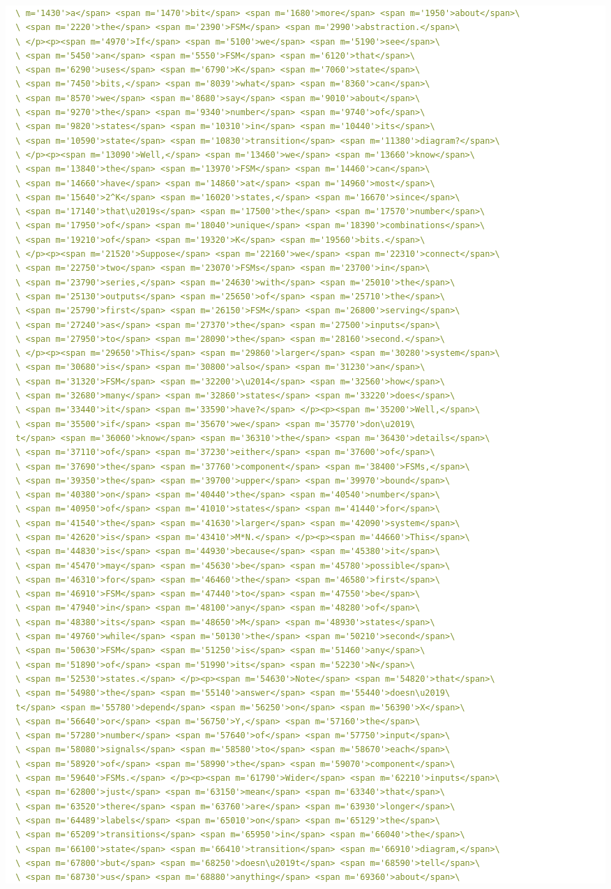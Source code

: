 ```yaml
  \ m='1430'>a</span> <span m='1470'>bit</span> <span m='1680'>more</span> <span m='1950'>about</span>\
  \ <span m='2220'>the</span> <span m='2390'>FSM</span> <span m='2990'>abstraction.</span>\
  \ </p><p><span m='4970'>If</span> <span m='5100'>we</span> <span m='5190'>see</span>\
  \ <span m='5450'>an</span> <span m='5550'>FSM</span> <span m='6120'>that</span>\
  \ <span m='6290'>uses</span> <span m='6790'>K</span> <span m='7060'>state</span>\
  \ <span m='7450'>bits,</span> <span m='8039'>what</span> <span m='8360'>can</span>\
  \ <span m='8570'>we</span> <span m='8680'>say</span> <span m='9010'>about</span>\
  \ <span m='9270'>the</span> <span m='9340'>number</span> <span m='9740'>of</span>\
  \ <span m='9820'>states</span> <span m='10310'>in</span> <span m='10440'>its</span>\
  \ <span m='10590'>state</span> <span m='10830'>transition</span> <span m='11380'>diagram?</span>\
  \ </p><p><span m='13090'>Well,</span> <span m='13460'>we</span> <span m='13660'>know</span>\
  \ <span m='13840'>the</span> <span m='13970'>FSM</span> <span m='14460'>can</span>\
  \ <span m='14660'>have</span> <span m='14860'>at</span> <span m='14960'>most</span>\
  \ <span m='15640'>2^K</span> <span m='16020'>states,</span> <span m='16670'>since</span>\
  \ <span m='17140'>that\u2019s</span> <span m='17500'>the</span> <span m='17570'>number</span>\
  \ <span m='17950'>of</span> <span m='18040'>unique</span> <span m='18390'>combinations</span>\
  \ <span m='19210'>of</span> <span m='19320'>K</span> <span m='19560'>bits.</span>\
  \ </p><p><span m='21520'>Suppose</span> <span m='22160'>we</span> <span m='22310'>connect</span>\
  \ <span m='22750'>two</span> <span m='23070'>FSMs</span> <span m='23700'>in</span>\
  \ <span m='23790'>series,</span> <span m='24630'>with</span> <span m='25010'>the</span>\
  \ <span m='25130'>outputs</span> <span m='25650'>of</span> <span m='25710'>the</span>\
  \ <span m='25790'>first</span> <span m='26150'>FSM</span> <span m='26800'>serving</span>\
  \ <span m='27240'>as</span> <span m='27370'>the</span> <span m='27500'>inputs</span>\
  \ <span m='27950'>to</span> <span m='28090'>the</span> <span m='28160'>second.</span>\
  \ </p><p><span m='29650'>This</span> <span m='29860'>larger</span> <span m='30280'>system</span>\
  \ <span m='30680'>is</span> <span m='30800'>also</span> <span m='31230'>an</span>\
  \ <span m='31320'>FSM</span> <span m='32200'>\u2014</span> <span m='32560'>how</span>\
  \ <span m='32680'>many</span> <span m='32860'>states</span> <span m='33220'>does</span>\
  \ <span m='33440'>it</span> <span m='33590'>have?</span> </p><p><span m='35200'>Well,</span>\
  \ <span m='35500'>if</span> <span m='35670'>we</span> <span m='35770'>don\u2019\
  t</span> <span m='36060'>know</span> <span m='36310'>the</span> <span m='36430'>details</span>\
  \ <span m='37110'>of</span> <span m='37230'>either</span> <span m='37600'>of</span>\
  \ <span m='37690'>the</span> <span m='37760'>component</span> <span m='38400'>FSMs,</span>\
  \ <span m='39350'>the</span> <span m='39700'>upper</span> <span m='39970'>bound</span>\
  \ <span m='40380'>on</span> <span m='40440'>the</span> <span m='40540'>number</span>\
  \ <span m='40950'>of</span> <span m='41010'>states</span> <span m='41440'>for</span>\
  \ <span m='41540'>the</span> <span m='41630'>larger</span> <span m='42090'>system</span>\
  \ <span m='42620'>is</span> <span m='43410'>M*N.</span> </p><p><span m='44660'>This</span>\
  \ <span m='44830'>is</span> <span m='44930'>because</span> <span m='45380'>it</span>\
  \ <span m='45470'>may</span> <span m='45630'>be</span> <span m='45780'>possible</span>\
  \ <span m='46310'>for</span> <span m='46460'>the</span> <span m='46580'>first</span>\
  \ <span m='46910'>FSM</span> <span m='47440'>to</span> <span m='47550'>be</span>\
  \ <span m='47940'>in</span> <span m='48100'>any</span> <span m='48280'>of</span>\
  \ <span m='48380'>its</span> <span m='48650'>M</span> <span m='48930'>states</span>\
  \ <span m='49760'>while</span> <span m='50130'>the</span> <span m='50210'>second</span>\
  \ <span m='50630'>FSM</span> <span m='51250'>is</span> <span m='51460'>any</span>\
  \ <span m='51890'>of</span> <span m='51990'>its</span> <span m='52230'>N</span>\
  \ <span m='52530'>states.</span> </p><p><span m='54630'>Note</span> <span m='54820'>that</span>\
  \ <span m='54980'>the</span> <span m='55140'>answer</span> <span m='55440'>doesn\u2019\
  t</span> <span m='55780'>depend</span> <span m='56250'>on</span> <span m='56390'>X</span>\
  \ <span m='56640'>or</span> <span m='56750'>Y,</span> <span m='57160'>the</span>\
  \ <span m='57280'>number</span> <span m='57640'>of</span> <span m='57750'>input</span>\
  \ <span m='58080'>signals</span> <span m='58580'>to</span> <span m='58670'>each</span>\
  \ <span m='58920'>of</span> <span m='58990'>the</span> <span m='59070'>component</span>\
  \ <span m='59640'>FSMs.</span> </p><p><span m='61790'>Wider</span> <span m='62210'>inputs</span>\
  \ <span m='62800'>just</span> <span m='63150'>mean</span> <span m='63340'>that</span>\
  \ <span m='63520'>there</span> <span m='63760'>are</span> <span m='63930'>longer</span>\
  \ <span m='64489'>labels</span> <span m='65010'>on</span> <span m='65129'>the</span>\
  \ <span m='65209'>transitions</span> <span m='65950'>in</span> <span m='66040'>the</span>\
  \ <span m='66100'>state</span> <span m='66410'>transition</span> <span m='66910'>diagram,</span>\
  \ <span m='67800'>but</span> <span m='68250'>doesn\u2019t</span> <span m='68590'>tell</span>\
  \ <span m='68730'>us</span> <span m='68880'>anything</span> <span m='69360'>about</span>\
```